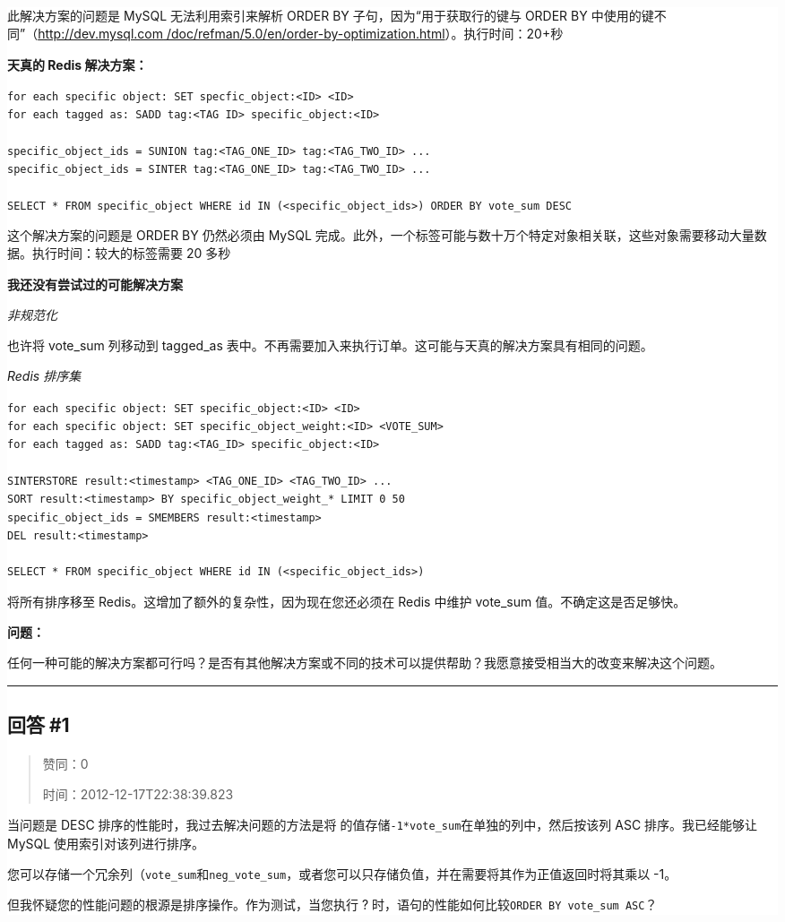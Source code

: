 此解决方案的问题是 MySQL 无法利用索引来解析 ORDER BY 子句，因为“用于获取行的键与 ORDER BY 中使用的键不同”（[http://dev.mysql.com /doc/refman/5.0/en/order-by-optimization.html](http://dev.mysql.com/doc/refman/5.0/en/order-by-optimization.html)）。执行时间：20+秒

**天真的 Redis 解决方案：**

```
for each specific object: SET specfic_object:<ID> <ID>
for each tagged as: SADD tag:<TAG ID> specific_object:<ID>

specific_object_ids = SUNION tag:<TAG_ONE_ID> tag:<TAG_TWO_ID> ...
specific_object_ids = SINTER tag:<TAG_ONE_ID> tag:<TAG_TWO_ID> ...

SELECT * FROM specific_object WHERE id IN (<specific_object_ids>) ORDER BY vote_sum DESC 
```

这个解决方案的问题是 ORDER BY 仍然必须由 MySQL 完成。此外，一个标签可能与数十万个特定对象相关联，这些对象需要移动大量数据。执行时间：较大的标签需要 20 多秒

**我还没有尝试过的可能解决方案**

*非规范化*

也许将 vote_sum 列移动到 tagged_as 表中。不再需要加入来执行订单。这可能与天真的解决方案具有相同的问题。

*Redis 排序集*

```
for each specific object: SET specific_object:<ID> <ID>
for each specific object: SET specific_object_weight:<ID> <VOTE_SUM>
for each tagged as: SADD tag:<TAG_ID> specific_object:<ID>

SINTERSTORE result:<timestamp> <TAG_ONE_ID> <TAG_TWO_ID> ...
SORT result:<timestamp> BY specific_object_weight_* LIMIT 0 50 
specific_object_ids = SMEMBERS result:<timestamp>
DEL result:<timestamp>

SELECT * FROM specific_object WHERE id IN (<specific_object_ids>) 
```

将所有排序移至 Redis。这增加了额外的复杂性，因为现在您还必须在 Redis 中维护 vote_sum 值。不确定这是否足够快。

**问题：**

任何一种可能的解决方案都可行吗？是否有其他解决方案或不同的技术可以提供帮助？我愿意接受相当大的改变来解决这个问题。

* * *

## 回答 #1

> 赞同：0
> 
> 时间：2012-12-17T22:38:39.823

当问题是 DESC 排序的性能时，我过去解决问题的方法是将 的值存储`-1*vote_sum`在单独的列中，然后按该列 ASC 排序。我已经能够让 MySQL 使用索引对该列进行排序。

您可以存储一个冗余列（`vote_sum`和`neg_vote_sum`，或者您可以只存储负值，并在需要将其作为正值返回时将其乘以 -1。

但我怀疑您的性能问题的根源是排序操作。作为测试，当您执行 ? 时，语句的性能如何比较`ORDER BY vote_sum ASC`？
